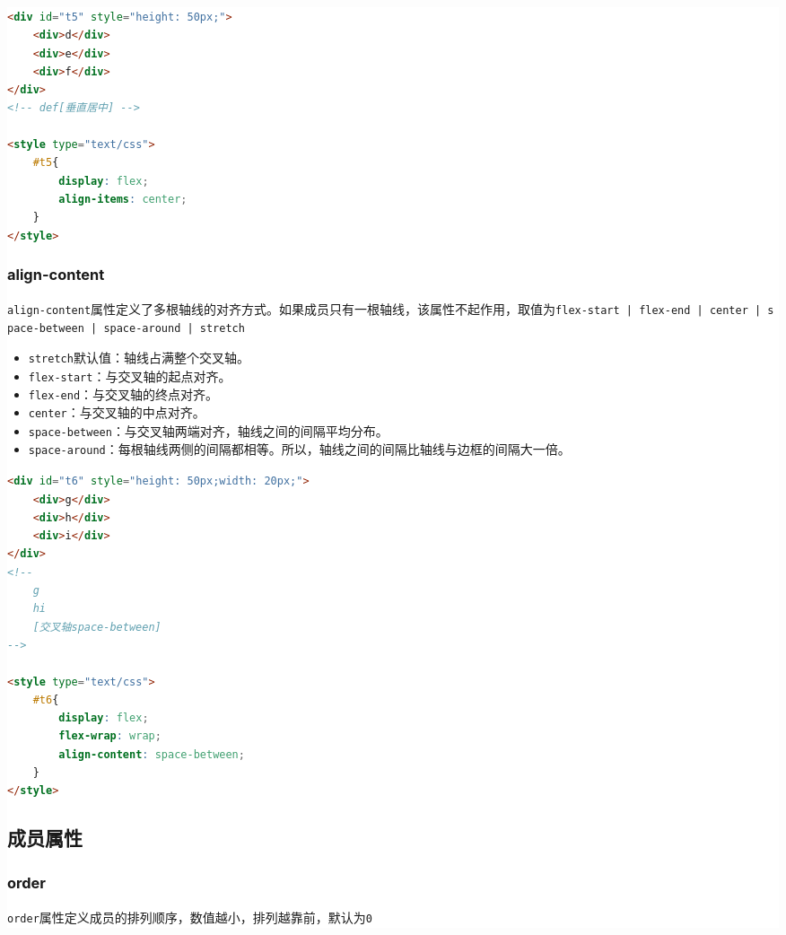 ```html
<div id="t5" style="height: 50px;">
    <div>d</div>
    <div>e</div>
    <div>f</div>
</div>
<!-- def[垂直居中] -->
     
<style type="text/css">
    #t5{
        display: flex;
        align-items: center;
    }
</style>
```

### align-content
`align-content`属性定义了多根轴线的对齐方式。如果成员只有一根轴线，该属性不起作用，取值为`flex-start | flex-end | center | space-between | space-around | stretch`
* `stretch`默认值：轴线占满整个交叉轴。
* `flex-start`：与交叉轴的起点对齐。
* `flex-end`：与交叉轴的终点对齐。
* `center`：与交叉轴的中点对齐。
* `space-between`：与交叉轴两端对齐，轴线之间的间隔平均分布。
* `space-around`：每根轴线两侧的间隔都相等。所以，轴线之间的间隔比轴线与边框的间隔大一倍。

```html
<div id="t6" style="height: 50px;width: 20px;">
    <div>g</div>
    <div>h</div>
    <div>i</div>
</div>
<!-- 
    g
    hi
    [交叉轴space-between] 
-->
     
<style type="text/css">
    #t6{
        display: flex;
        flex-wrap: wrap;
        align-content: space-between;
    }
</style>
```

## 成员属性
### order
`order`属性定义成员的排列顺序，数值越小，排列越靠前，默认为`0`
